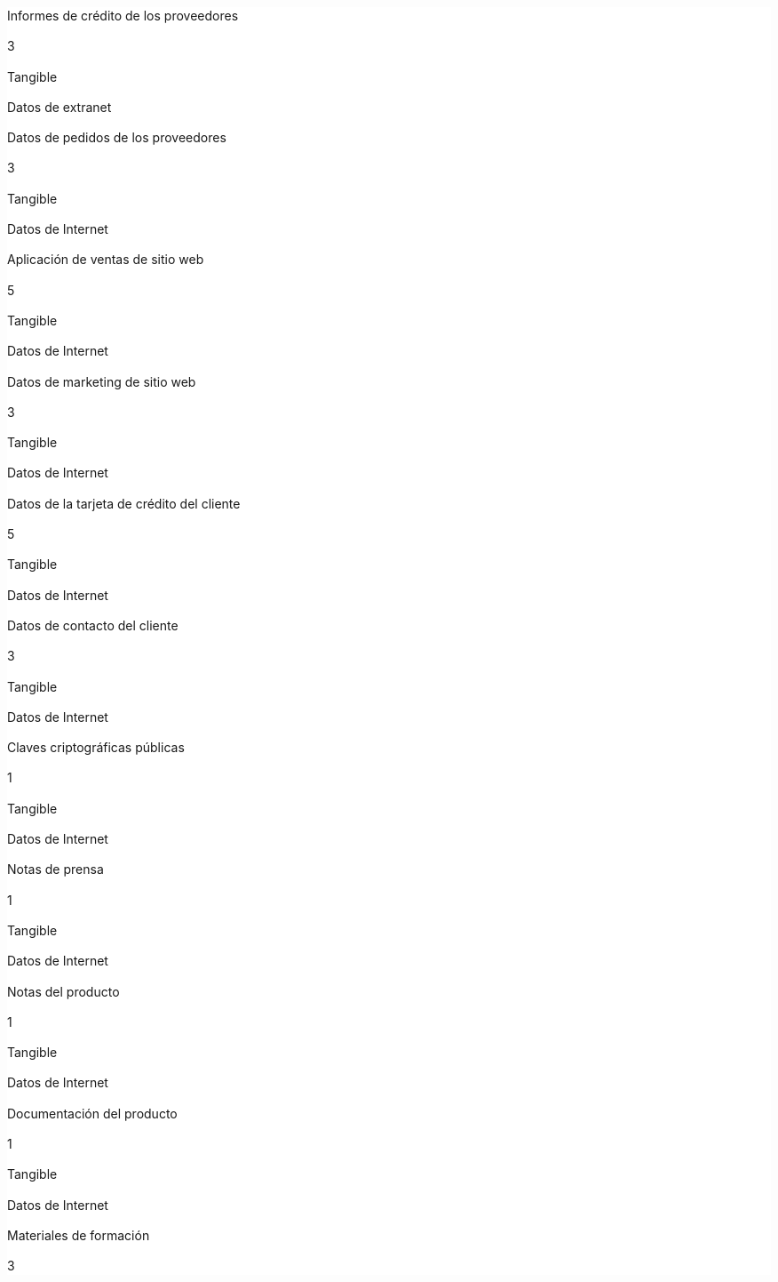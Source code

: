 <td style="border:1px solid black;"><p>Informes de crédito de los proveedores</p></td>
<td style="border:1px solid black;"><p>3</p></td>
</tr>  
<tr class="even">
<td style="border:1px solid black;"><p>Tangible</p></td>
<td style="border:1px solid black;"><p>Datos de extranet</p></td>
<td style="border:1px solid black;"><p>Datos de pedidos de los proveedores</p></td>
<td style="border:1px solid black;"><p>3</p></td>
</tr>  
<tr class="odd">
<td style="border:1px solid black;"><p>Tangible</p></td>
<td style="border:1px solid black;"><p>Datos de Internet</p></td>
<td style="border:1px solid black;"><p>Aplicación de ventas de sitio web</p></td>
<td style="border:1px solid black;"><p>5</p></td>
</tr>  
<tr class="even">
<td style="border:1px solid black;"><p>Tangible</p></td>
<td style="border:1px solid black;"><p>Datos de Internet</p></td>
<td style="border:1px solid black;"><p>Datos de marketing de sitio web</p></td>
<td style="border:1px solid black;"><p>3</p></td>
</tr>  
<tr class="odd">
<td style="border:1px solid black;"><p>Tangible</p></td>
<td style="border:1px solid black;"><p>Datos de Internet</p></td>
<td style="border:1px solid black;"><p>Datos de la tarjeta de crédito del cliente</p></td>
<td style="border:1px solid black;"><p>5</p></td>
</tr>  
<tr class="even">
<td style="border:1px solid black;"><p>Tangible</p></td>
<td style="border:1px solid black;"><p>Datos de Internet</p></td>
<td style="border:1px solid black;"><p>Datos de contacto del cliente</p></td>
<td style="border:1px solid black;"><p>3</p></td>
</tr>  
<tr class="odd">
<td style="border:1px solid black;"><p>Tangible</p></td>
<td style="border:1px solid black;"><p>Datos de Internet</p></td>
<td style="border:1px solid black;"><p>Claves criptográficas públicas</p></td>
<td style="border:1px solid black;"><p>1</p></td>
</tr>  
<tr class="even">
<td style="border:1px solid black;"><p>Tangible</p></td>
<td style="border:1px solid black;"><p>Datos de Internet</p></td>
<td style="border:1px solid black;"><p>Notas de prensa</p></td>
<td style="border:1px solid black;"><p>1</p></td>
</tr>  
<tr class="odd">
<td style="border:1px solid black;"><p>Tangible</p></td>
<td style="border:1px solid black;"><p>Datos de Internet</p></td>
<td style="border:1px solid black;"><p>Notas del producto</p></td>
<td style="border:1px solid black;"><p>1</p></td>
</tr>  
<tr class="even">
<td style="border:1px solid black;"><p>Tangible</p></td>
<td style="border:1px solid black;"><p>Datos de Internet</p></td>
<td style="border:1px solid black;"><p>Documentación del producto</p></td>
<td style="border:1px solid black;"><p>1</p></td>
</tr>  
<tr class="odd">
<td style="border:1px solid black;"><p>Tangible</p></td>
<td style="border:1px solid black;"><p>Datos de Internet</p></td>
<td style="border:1px solid black;"><p>Materiales de formación</p></td>
<td style="border:1px solid black;"><p>3</p></td>
</tr>  
<tr class="even">